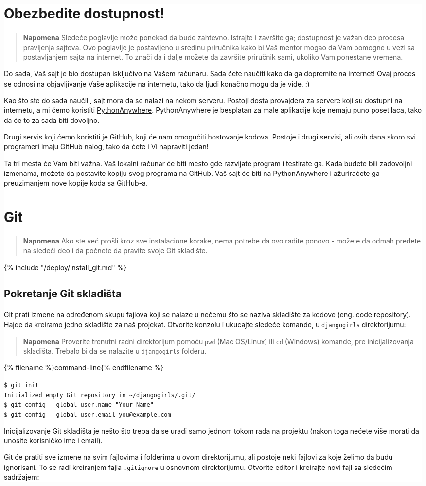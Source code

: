 # Obezbedite dostupnost!

> **Napomena** Sledeće poglavlje može ponekad da bude zahtevno. Istrajte i završite ga; dostupnost je važan deo procesa pravljenja sajtova. Ovo poglavlje je postavljeno u sredinu priručnika kako bi Vaš mentor mogao da Vam pomogne u vezi sa postavljanjem sajta na internet. To znači da i dalje možete da završite priručnik sami, ukoliko Vam ponestane vremena.

Do sada, Vaš sajt je bio dostupan isključivo na Vašem računaru. Sada ćete naučiti kako da ga dopremite na internet! Ovaj proces se odnosi na objavljivanje Vaše aplikacije na internetu, tako da ljudi konačno mogu da je vide. :)

Kao što ste do sada naučili, sajt mora da se nalazi na nekom serveru. Postoji dosta provajdera za servere koji su dostupni na internetu, a mi ćemo koristiti [PythonAnywhere](https://www.pythonanywhere.com/). PythonAnywhere je besplatan za male aplikacije koje nemaju puno posetilaca, tako da će to za sada biti dovoljno.

Drugi servis koji ćemo koristiti je [GitHub](https://www.github.com), koji će nam omogućiti hostovanje kodova. Postoje i drugi servisi, ali ovih dana skoro svi programeri imaju GitHub nalog, tako da ćete i Vi napraviti jedan!

Ta tri mesta će Vam biti važna. Vaš lokalni računar će biti mesto gde razvijate program i testirate ga. Kada budete bili zadovoljni izmenama, možete da postavite kopiju svog programa na GitHub. Vaš sajt će biti na PythonAnywhere i ažuriraćete ga preuzimanjem nove kopije koda sa GitHub-a.

# Git

> **Napomena** Ako ste već prošli kroz sve instalacione korake, nema potrebe da ovo radite ponovo - možete da odmah pređete na sledeći deo i da počnete da pravite svoje Git skladište.

{% include "/deploy/install_git.md" %}

## Pokretanje Git skladišta

Git prati izmene na određenom skupu fajlova koji se nalaze u nečemu što se naziva skladište za kodove (eng. code repository). Hajde da kreiramo jedno skladište za naš projekat. Otvorite konzolu i ukucajte sledeće komande, u `djangogirls` direktorijumu:

> **Napomena** Proverite trenutni radni direktorijum pomoću `pwd` (Mac OS/Linux) ili `cd` (Windows) komande, pre inicijalizovanja skladišta. Trebalo bi da se nalazite u `djangogirls` folderu.

{% filename %}command-line{% endfilename %}

    $ git init
    Initialized empty Git repository in ~/djangogirls/.git/
    $ git config --global user.name "Your Name"
    $ git config --global user.email you@example.com
    

Inicijalizovanje Git skladišta je nešto što treba da se uradi samo jednom tokom rada na projektu (nakon toga nećete više morati da unosite korisničko ime i email).

Git će pratiti sve izmene na svim fajlovima i folderima u ovom direktorijumu, ali postoje neki fajlovi za koje želimo da budu ignorisani. To se radi kreiranjem fajla `.gitignore` u osnovnom direktorijumu. Otvorite editor i kreirajte novi fajl sa sledećim sadržajem:
